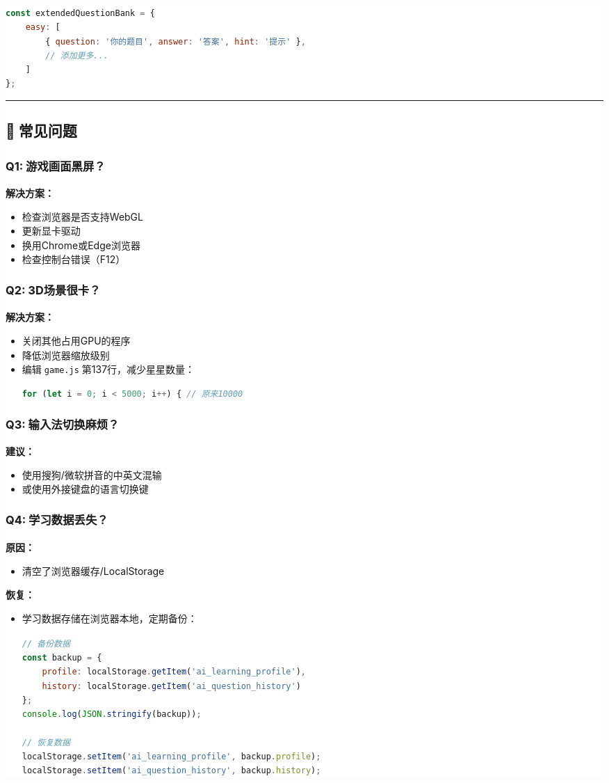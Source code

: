 ```javascript
const extendedQuestionBank = {
    easy: [
        { question: '你的题目', answer: '答案', hint: '提示' },
        // 添加更多...
    ]
};
```

---

## 🐛 常见问题

### Q1: 游戏画面黑屏？
**解决方案：**
- 检查浏览器是否支持WebGL
- 更新显卡驱动
- 换用Chrome或Edge浏览器
- 检查控制台错误（F12）

### Q2: 3D场景很卡？
**解决方案：**
- 关闭其他占用GPU的程序
- 降低浏览器缩放级别
- 编辑 `game.js` 第137行，减少星星数量：
  ```javascript
  for (let i = 0; i < 5000; i++) { // 原来10000
  ```

### Q3: 输入法切换麻烦？
**建议：**
- 使用搜狗/微软拼音的中英文混输
- 或使用外接键盘的语言切换键

### Q4: 学习数据丢失？
**原因：**
- 清空了浏览器缓存/LocalStorage

**恢复：**
- 学习数据存储在浏览器本地，定期备份：
  ```javascript
  // 备份数据
  const backup = {
      profile: localStorage.getItem('ai_learning_profile'),
      history: localStorage.getItem('ai_question_history')
  };
  console.log(JSON.stringify(backup));

  // 恢复数据
  localStorage.setItem('ai_learning_profile', backup.profile);
  localStorage.setItem('ai_question_history', backup.history);
  ```
